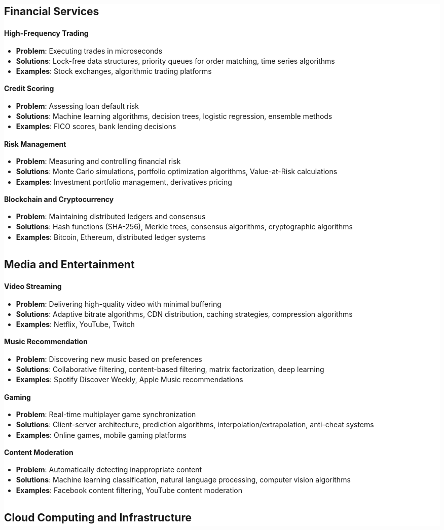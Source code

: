## Financial Services

**High-Frequency Trading**
- **Problem**: Executing trades in microseconds
- **Solutions**: Lock-free data structures, priority queues for order matching, time series algorithms
- **Examples**: Stock exchanges, algorithmic trading platforms

**Credit Scoring**
- **Problem**: Assessing loan default risk
- **Solutions**: Machine learning algorithms, decision trees, logistic regression, ensemble methods
- **Examples**: FICO scores, bank lending decisions

**Risk Management**
- **Problem**: Measuring and controlling financial risk
- **Solutions**: Monte Carlo simulations, portfolio optimization algorithms, Value-at-Risk calculations
- **Examples**: Investment portfolio management, derivatives pricing

**Blockchain and Cryptocurrency**
- **Problem**: Maintaining distributed ledgers and consensus
- **Solutions**: Hash functions (SHA-256), Merkle trees, consensus algorithms, cryptographic algorithms
- **Examples**: Bitcoin, Ethereum, distributed ledger systems

## Media and Entertainment

**Video Streaming**
- **Problem**: Delivering high-quality video with minimal buffering
- **Solutions**: Adaptive bitrate algorithms, CDN distribution, caching strategies, compression algorithms
- **Examples**: Netflix, YouTube, Twitch

**Music Recommendation**
- **Problem**: Discovering new music based on preferences
- **Solutions**: Collaborative filtering, content-based filtering, matrix factorization, deep learning
- **Examples**: Spotify Discover Weekly, Apple Music recommendations

**Gaming**
- **Problem**: Real-time multiplayer game synchronization
- **Solutions**: Client-server architecture, prediction algorithms, interpolation/extrapolation, anti-cheat systems
- **Examples**: Online games, mobile gaming platforms

**Content Moderation**
- **Problem**: Automatically detecting inappropriate content
- **Solutions**: Machine learning classification, natural language processing, computer vision algorithms
- **Examples**: Facebook content filtering, YouTube content moderation

## Cloud Computing and Infrastructure
